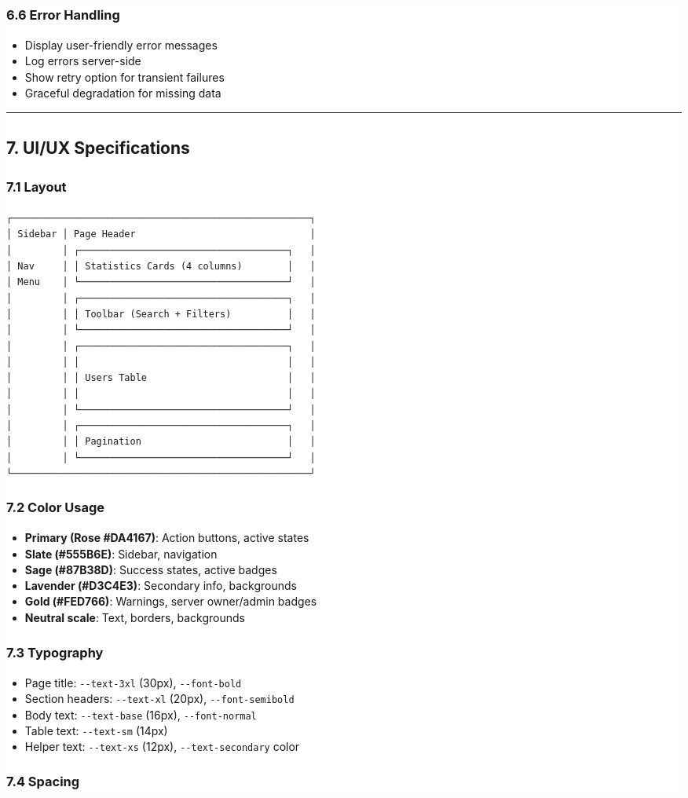### 6.6 Error Handling

- Display user-friendly error messages
- Log errors server-side
- Show retry option for transient failures
- Graceful degradation for missing data

---

## 7. UI/UX Specifications

### 7.1 Layout

```
┌─────────────────────────────────────────────────────┐
│ Sidebar │ Page Header                               │
│         │ ┌─────────────────────────────────────┐   │
│ Nav     │ │ Statistics Cards (4 columns)        │   │
│ Menu    │ └─────────────────────────────────────┘   │
│         │ ┌─────────────────────────────────────┐   │
│         │ │ Toolbar (Search + Filters)          │   │
│         │ └─────────────────────────────────────┘   │
│         │ ┌─────────────────────────────────────┐   │
│         │ │                                     │   │
│         │ │ Users Table                         │   │
│         │ │                                     │   │
│         │ └─────────────────────────────────────┘   │
│         │ ┌─────────────────────────────────────┐   │
│         │ │ Pagination                          │   │
│         │ └─────────────────────────────────────┘   │
└─────────────────────────────────────────────────────┘
```

### 7.2 Color Usage

- **Primary (Rose #DA4167)**: Action buttons, active states
- **Slate (#555B6E)**: Sidebar, navigation
- **Sage (#87B38D)**: Success states, active badges
- **Lavender (#D3C4E3)**: Secondary info, backgrounds
- **Gold (#FED766)**: Warnings, server owner/admin badges
- **Neutral scale**: Text, borders, backgrounds

### 7.3 Typography

- Page title: `--text-3xl` (30px), `--font-bold`
- Section headers: `--text-xl` (20px), `--font-semibold`
- Body text: `--text-base` (16px), `--font-normal`
- Table text: `--text-sm` (14px)
- Helper text: `--text-xs` (12px), `--text-secondary` color

### 7.4 Spacing
